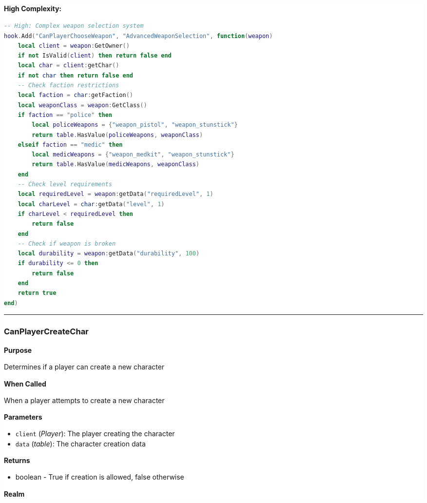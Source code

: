 **High Complexity:**
```lua
-- High: Complex weapon selection system
hook.Add("CanPlayerChooseWeapon", "AdvancedWeaponSelection", function(weapon)
    local client = weapon:GetOwner()
    if not IsValid(client) then return false end
    local char = client:getChar()
    if not char then return false end
    -- Check faction restrictions
    local faction = char:getFaction()
    local weaponClass = weapon:GetClass()
    if faction == "police" then
        local policeWeapons = {"weapon_pistol", "weapon_stunstick"}
        return table.HasValue(policeWeapons, weaponClass)
    elseif faction == "medic" then
        local medicWeapons = {"weapon_medkit", "weapon_stunstick"}
        return table.HasValue(medicWeapons, weaponClass)
    end
    -- Check level requirements
    local requiredLevel = weapon:getData("requiredLevel", 1)
    local charLevel = char:getData("level", 1)
    if charLevel < requiredLevel then
        return false
    end
    -- Check if weapon is broken
    local durability = weapon:getData("durability", 100)
    if durability <= 0 then
        return false
    end
    return true
end)

```

---

### CanPlayerCreateChar

**Purpose**

Determines if a player can create a new character

**When Called**

When a player attempts to create a new character

**Parameters**

* `client` (*Player*): The player creating the character
* `data` (*table*): The character creation data

**Returns**

* boolean - True if creation is allowed, false otherwise

**Realm**
